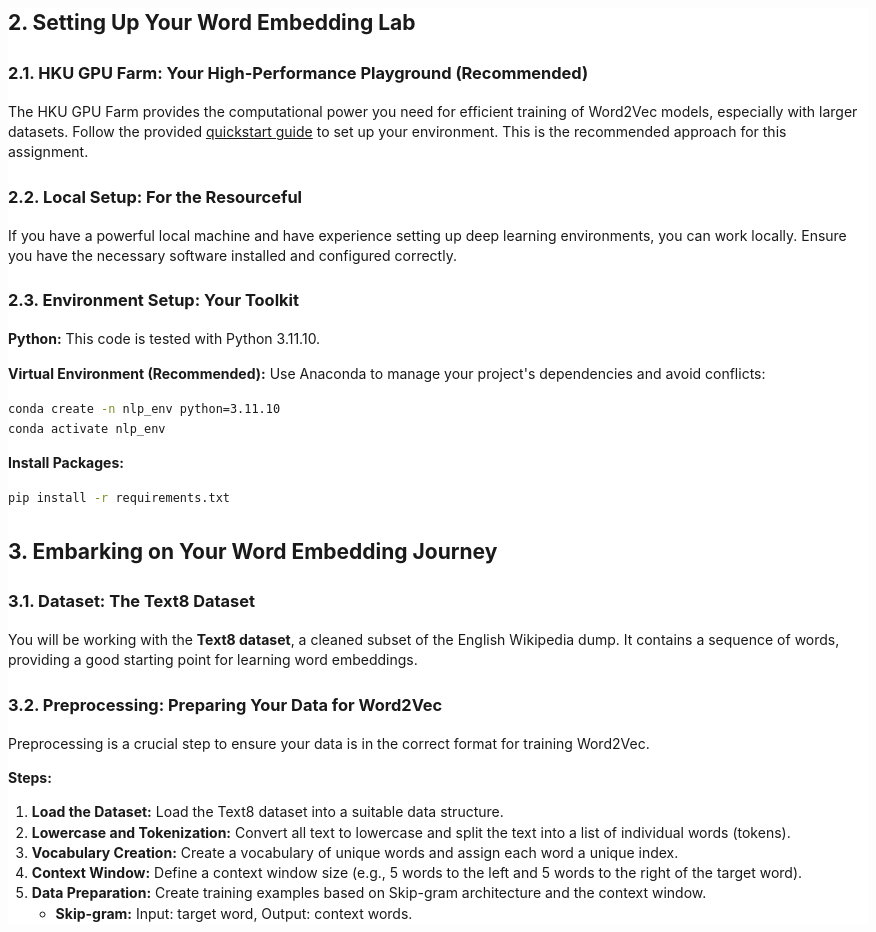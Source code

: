 ## 2. Setting Up Your Word Embedding Lab

### 2.1. HKU GPU Farm: Your High-Performance Playground (Recommended)

The HKU GPU Farm provides the computational power you need for efficient training of Word2Vec models, especially with larger datasets. Follow the provided [quickstart guide](https://www.cs.hku.hk/gpu-farm/quickstart) to set up your environment. This is the recommended approach for this assignment.

### 2.2. Local Setup: For the Resourceful

If you have a powerful local machine and have experience setting up deep learning environments, you can work locally. Ensure you have the necessary software installed and configured correctly.

### 2.3. Environment Setup: Your Toolkit

**Python:** This code is tested with Python 3.11.10.

**Virtual Environment (Recommended):** Use Anaconda to manage your project's dependencies and avoid conflicts:

```bash
conda create -n nlp_env python=3.11.10
conda activate nlp_env
```

**Install Packages:**

```bash
pip install -r requirements.txt
```

## 3. Embarking on Your Word Embedding Journey

### 3.1. Dataset: The Text8 Dataset

You will be working with the **Text8 dataset**, a cleaned subset of the English Wikipedia dump. It contains a sequence of words, providing a good starting point for learning word embeddings.

### 3.2. Preprocessing: Preparing Your Data for Word2Vec

Preprocessing is a crucial step to ensure your data is in the correct format for training Word2Vec.

**Steps:**

1.  **Load the Dataset:** Load the Text8 dataset into a suitable data structure.
2.  **Lowercase and Tokenization:** Convert all text to lowercase and split the text into a list of individual words (tokens).
3.  **Vocabulary Creation:** Create a vocabulary of unique words and assign each word a unique index.
5.  **Context Window:** Define a context window size (e.g., 5 words to the left and 5 words to the right of the target word).
6.  **Data Preparation:** Create training examples based on Skip-gram architecture and the context window.
    *   **Skip-gram:** Input: target word, Output: context words.
